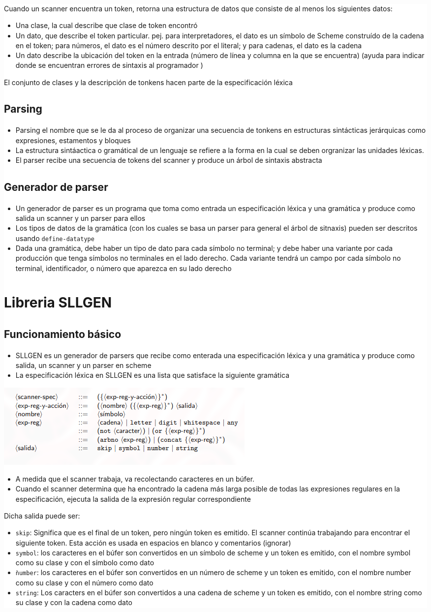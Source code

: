 Cuando un scanner encuentra un token, retorna una estructura de datos que consiste de al menos los siguientes datos:

* Una clase, la cual describe que clase de token encontró
* Un dato, que describe el token particular. pej. para interpretadores, el dato es un símbolo de Scheme construído de la cadena en el token; para números, el dato es el número descrito por el literal; y para cadenas, el dato es la cadena
* Un dato describe la ubicación del token en la entrada (número de línea y columna en la que se encuentra) (ayuda para indicar donde se encuentran errores de sintaxis al programador )

El conjunto de clases y la descripción de tonkens hacen parte de la especificación léxica

## Parsing
* Parsing el nombre que se le da al proceso de organizar una secuencia de tonkens en estructuras sintácticas jerárquicas como expresiones, estamentos y bloques
* La estructura sintáactica o gramátical de un lenguaje se refiere a la forma en la cual se deben orgranizar las unidades léxicas.
* El parser recibe una secuencia de tokens del scanner y produce un árbol de sintaxis abstracta

## Generador de parser
* Un generador de parser es un programa que toma como entrada un especificación léxica y una gramática y produce como salida un scanner y un parser para ellos
* Los tipos de datos de la gramática (con los cuales se basa un parser para general el árbol de sitnaxis) pueden ser descritos usando `define-datatype`
* Dada una gramática, debe haber un tipo de dato para cada símbolo no terminal; y debe haber una variante por cada producción que tenga símbolos no terminales en el lado derecho. Cada variante tendrá un campo por cada símbolo no terminal, identificador, o número que aparezca en su lado derecho

# Libreria SLLGEN

## Funcionamiento básico
* SLLGEN es un generador de parsers que recibe como enterada una especificación léxica y una gramática y produce como salida, un scanner y un parser en scheme
* La especificación léxica en SLLGEN es una lista que satisface la siguiente gramática 

![imagen 5](./4.images-notes/5.png)

* A medida que el scanner trabaja, va recolectando caracteres en un búfer.
* Cuando el scanner determina que ha encontrado la cadena más larga posible de todas las expresiones regulares en la especificación, ejecuta la salida de la expresión regular correspondiente

Dicha salida puede ser:
* `skip`: Significa que es el final de un token, pero ningún token es emitido. El scanner continúa trabajando para encontrar el siguiente token. Esta acción es usada en espacios en blanco y comentarios (ignorar)
* `symbol`: los caracteres en el búfer son convertidos en un símbolo de scheme y un token es emitido, con el nombre symbol como su clase y con el símbolo como dato
* `ǹumber`: los caracteres en el búfer son convertidos en un número de scheme y un token es emitido, con el nombre number como su clase y con el número como dato
* `string`: Los caracters en el búfer son convertidos a una cadena de scheme y un token es emitido, con el nombre string como su clase y con la cadena como dato
